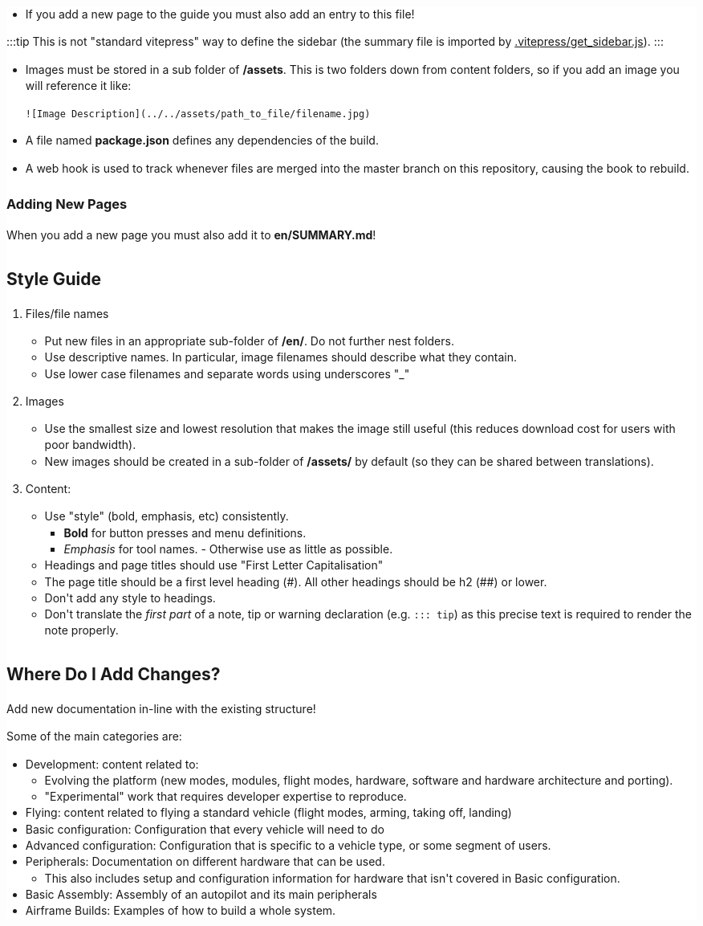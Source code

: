   - If you add a new page to the guide you must also add an entry to this file!

:::tip
This is not "standard vitepress" way to define the sidebar (the summary file is imported by [.vitepress/get_sidebar.js](https://github.com/PX4/PX4-user_guide/blob/main/.vitepress/get_sidebar.js)).
:::

- Images must be stored in a sub folder of **/assets**. This is two folders down from content folders, so if you add an image you will reference it like:

  ```plain
  ![Image Description](../../assets/path_to_file/filename.jpg)
  ```

- A file named **package.json** defines any dependencies of the build.
- A web hook is used to track whenever files are merged into the master branch on this repository, causing the book to rebuild.

### Adding New Pages

When you add a new page you must also add it to **en/SUMMARY.md**!

## Style Guide

1. Files/file names

   - Put new files in an appropriate sub-folder of **/en/**. Do not further nest folders.
   - Use descriptive names. In particular, image filenames should describe what they contain.
   - Use lower case filenames and separate words using underscores "\_"

2. Images

   - Use the smallest size and lowest resolution that makes the image still useful (this reduces download cost for users with poor bandwidth).
   - New images should be created in a sub-folder of **/assets/** by default (so they can be shared between translations).

3. Content:

   - Use "style" \(bold, emphasis, etc\) consistently.
     - **Bold** for button presses and menu definitions.
     - _Emphasis_ for tool names. - Otherwise use as little as possible.
   - Headings and page titles should use "First Letter Capitalisation"
   - The page title should be a first level heading \(\#\). All other headings should be h2 \(\#\#\) or lower.
   - Don't add any style to headings.
   - Don't translate the _first part_ of a note, tip or warning declaration (e.g. `::: tip`) as this precise text is required to render the note properly.

## Where Do I Add Changes?

Add new documentation in-line with the existing structure!

Some of the main categories are:

- Development: content related to:
  - Evolving the platform (new modes, modules, flight modes, hardware, software and hardware architecture and porting).
  - "Experimental" work that requires developer expertise to reproduce.
- Flying: content related to flying a standard vehicle (flight modes, arming, taking off, landing)
- Basic configuration: Configuration that every vehicle will need to do
- Advanced configuration: Configuration that is specific to a vehicle type, or some segment of users.
- Peripherals: Documentation on different hardware that can be used.
  - This also includes setup and configuration information for hardware that isn't covered in Basic configuration.
- Basic Assembly: Assembly of an autopilot and its main peripherals
- Airframe Builds: Examples of how to build a whole system.
